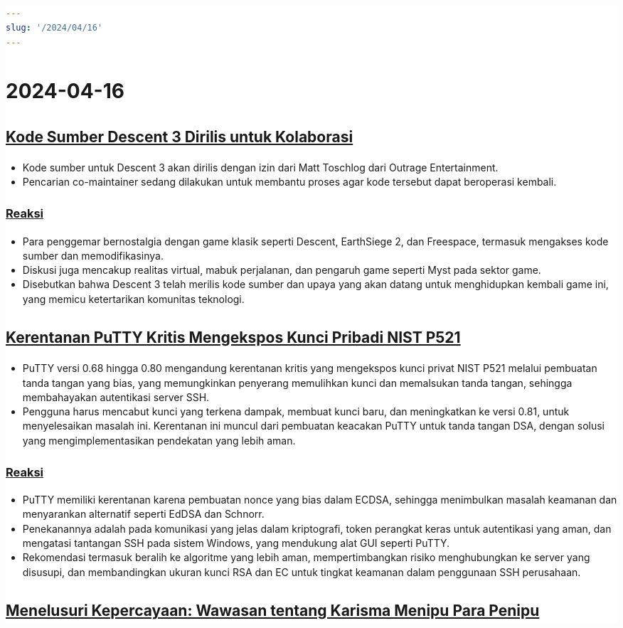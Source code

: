```yaml
---
slug: '/2024/04/16'
---
```


# 2024-04-16

## [Kode Sumber Descent 3 Dirilis untuk Kolaborasi](https://github.com/kevinbentley/Descent3)

- Kode sumber untuk Descent 3 akan dirilis dengan izin dari Matt Toschlog dari Outrage Entertainment.
- Pencarian co-maintainer sedang dilakukan untuk membantu proses agar kode tersebut dapat beroperasi kembali.

### [Reaksi](https://news.ycombinator.com/item?id=40048177)

- Para penggemar bernostalgia dengan game klasik seperti Descent, EarthSiege 2, dan Freespace, termasuk mengakses kode sumber dan memodifikasinya.
- Diskusi juga mencakup realitas virtual, mabuk perjalanan, dan pengaruh game seperti Myst pada sektor game.
- Disebutkan bahwa Descent 3 telah merilis kode sumber dan upaya yang akan datang untuk menghidupkan kembali game ini, yang memicu ketertarikan komunitas teknologi.

## [Kerentanan PuTTY Kritis Mengekspos Kunci Pribadi NIST P521](https://www.chiark.greenend.org.uk/~sgtatham/putty/wishlist/vuln-p521-bias.html)

- PuTTY versi 0.68 hingga 0.80 mengandung kerentanan kritis yang mengekspos kunci privat NIST P521 melalui pembuatan tanda tangan yang bias, yang memungkinkan penyerang memulihkan kunci dan memalsukan tanda tangan, sehingga membahayakan autentikasi server SSH.
- Pengguna harus mencabut kunci yang terkena dampak, membuat kunci baru, dan meningkatkan ke versi 0.81, untuk menyelesaikan masalah ini. Kerentanan ini muncul dari pembuatan keacakan PuTTY untuk tanda tangan DSA, dengan solusi yang mengimplementasikan pendekatan yang lebih aman.

### [Reaksi](https://news.ycombinator.com/item?id=40044665)

- PuTTY memiliki kerentanan karena pembuatan nonce yang bias dalam ECDSA, sehingga menimbulkan masalah keamanan dan menyarankan alternatif seperti EdDSA dan Schnorr.
- Penekanannya adalah pada komunikasi yang jelas dalam kriptografi, token perangkat keras untuk autentikasi yang aman, dan mengatasi tantangan SSH pada sistem Windows, yang mendukung alat GUI seperti PuTTY.
- Rekomendasi termasuk beralih ke algoritme yang lebih aman, mempertimbangkan risiko menghubungkan ke server yang disusupi, dan membandingkan ukuran kunci RSA dan EC untuk tingkat keamanan dalam penggunaan SSH perusahaan.

## [Menelusuri Kepercayaan: Wawasan tentang Karisma Menipu Para Penipu](https://www.stimmel-law.com/en/articles/story-1-embezzlers-are-nice-people)

